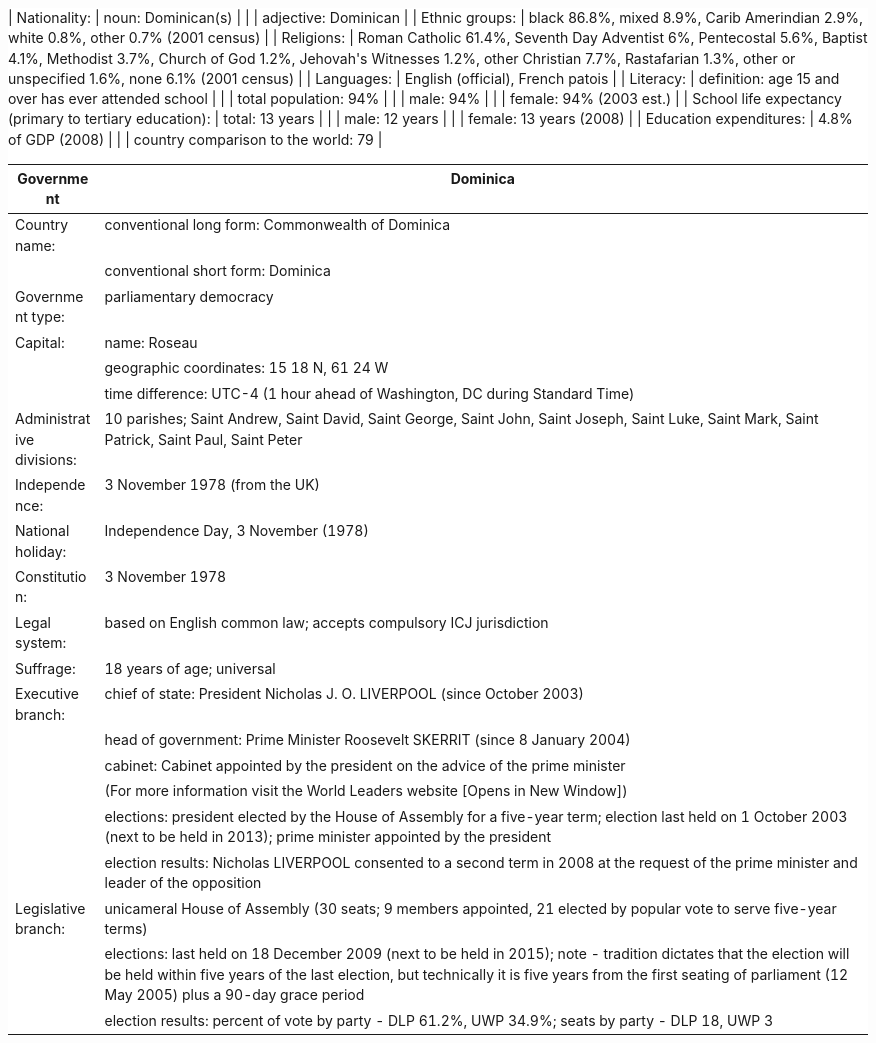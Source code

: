 | Nationality: | noun: Dominican(s) |
| | adjective: Dominican |
| Ethnic groups: | black 86.8%, mixed 8.9%, Carib Amerindian 2.9%, white 0.8%, other 0.7% (2001 census) |
| Religions: | Roman Catholic 61.4%, Seventh Day Adventist 6%, Pentecostal 5.6%, Baptist 4.1%, Methodist 3.7%, Church of God 1.2%, Jehovah's Witnesses 1.2%, other Christian 7.7%, Rastafarian 1.3%, other or unspecified 1.6%, none 6.1% (2001 census) |
| Languages: | English (official), French patois |
| Literacy: | definition: age 15 and over has ever attended school |
| | total population: 94% |
| | male: 94% |
| | female: 94% (2003 est.) |
| School life expectancy (primary to tertiary education): | total: 13 years |
| | male: 12 years |
| | female: 13 years (2008) |
| Education expenditures: | 4.8% of GDP (2008) |
| | country comparison to the world: 79 |


| Government | Dominica |
| --- | --- |
| Country name: | conventional long form: Commonwealth of Dominica |
| | conventional short form: Dominica |
| Government type: | parliamentary democracy |
| Capital: | name: Roseau |
| | geographic coordinates: 15 18 N, 61 24 W |
| | time difference: UTC-4 (1 hour ahead of Washington, DC during Standard Time) |
| Administrative divisions: | 10 parishes; Saint Andrew, Saint David, Saint George, Saint John, Saint Joseph, Saint Luke, Saint Mark, Saint Patrick, Saint Paul, Saint Peter |
| Independence: | 3 November 1978 (from the UK) |
| National holiday: | Independence Day, 3 November (1978) |
| Constitution: | 3 November 1978 |
| Legal system: | based on English common law; accepts compulsory ICJ jurisdiction |
| Suffrage: | 18 years of age; universal |
| Executive branch: | chief of state: President Nicholas J. O. LIVERPOOL (since October 2003) |
| | head of government: Prime Minister Roosevelt SKERRIT (since 8 January 2004) |
| | cabinet: Cabinet appointed by the president on the advice of the prime minister |
| | (For more information visit the World Leaders website [Opens in New Window]) |
| | elections: president elected by the House of Assembly for a five-year term; election last held on 1 October 2003 (next to be held in 2013); prime minister appointed by the president |
| | election results: Nicholas LIVERPOOL consented to a second term in 2008 at the request of the prime minister and leader of the opposition |
| Legislative branch: | unicameral House of Assembly (30 seats; 9 members appointed, 21 elected by popular vote to serve five-year terms) |
| | elections: last held on 18 December 2009 (next to be held in 2015); note - tradition dictates that the election will be held within five years of the last election, but technically it is five years from the first seating of parliament (12 May 2005) plus a 90-day grace period |
| | election results: percent of vote by party - DLP 61.2%, UWP 34.9%; seats by party - DLP 18, UWP 3 |